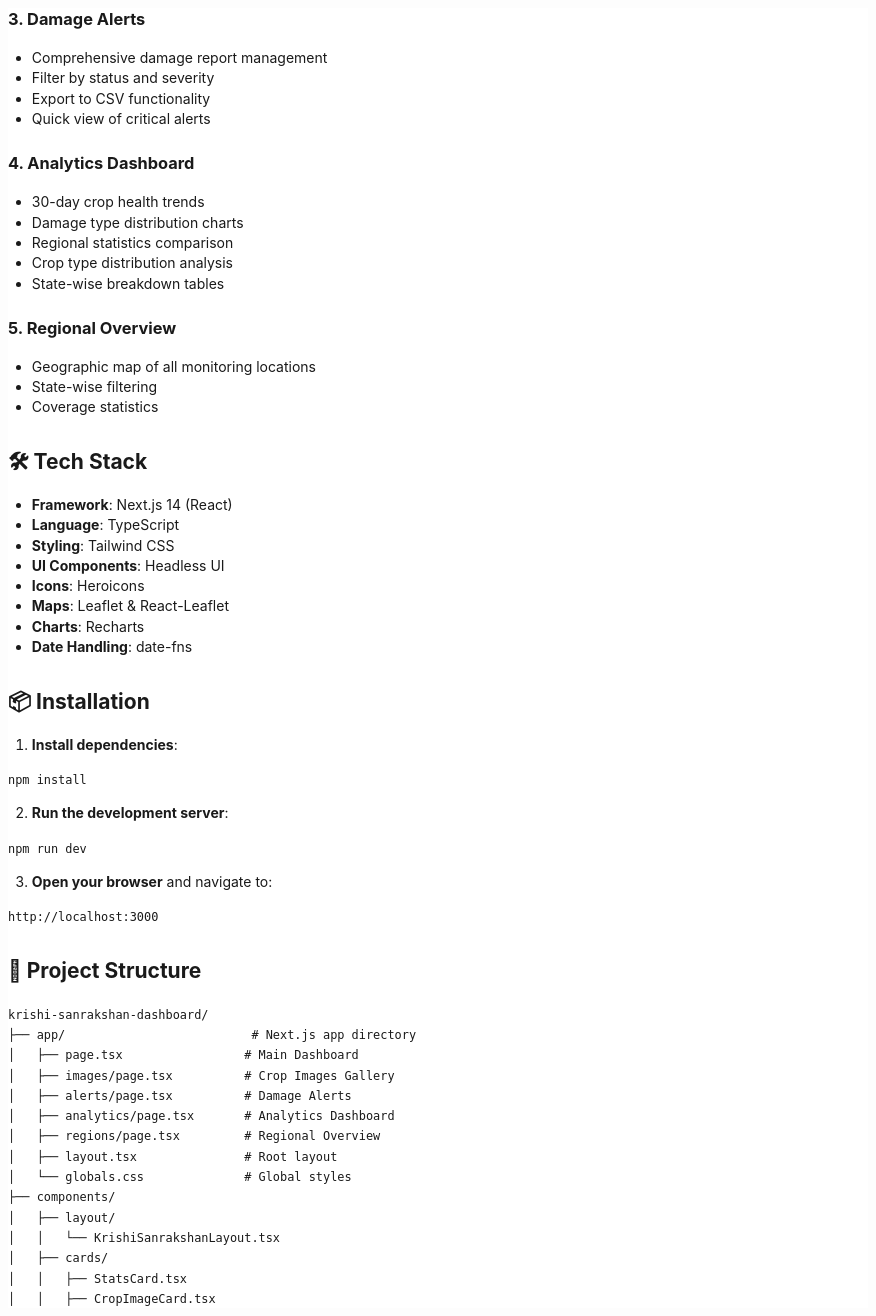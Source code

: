 ### 3. **Damage Alerts**
- Comprehensive damage report management
- Filter by status and severity
- Export to CSV functionality
- Quick view of critical alerts

### 4. **Analytics Dashboard**
- 30-day crop health trends
- Damage type distribution charts
- Regional statistics comparison
- Crop type distribution analysis
- State-wise breakdown tables

### 5. **Regional Overview**
- Geographic map of all monitoring locations
- State-wise filtering
- Coverage statistics

## 🛠️ Tech Stack

- **Framework**: Next.js 14 (React)
- **Language**: TypeScript
- **Styling**: Tailwind CSS
- **UI Components**: Headless UI
- **Icons**: Heroicons
- **Maps**: Leaflet & React-Leaflet
- **Charts**: Recharts
- **Date Handling**: date-fns

## 📦 Installation

1. **Install dependencies**:
```bash
npm install
```

2. **Run the development server**:
```bash
npm run dev
```

3. **Open your browser** and navigate to:
```
http://localhost:3000
```

## 📁 Project Structure

```
krishi-sanrakshan-dashboard/
├── app/                          # Next.js app directory
│   ├── page.tsx                 # Main Dashboard
│   ├── images/page.tsx          # Crop Images Gallery
│   ├── alerts/page.tsx          # Damage Alerts
│   ├── analytics/page.tsx       # Analytics Dashboard
│   ├── regions/page.tsx         # Regional Overview
│   ├── layout.tsx               # Root layout
│   └── globals.css              # Global styles
├── components/
│   ├── layout/
│   │   └── KrishiSanrakshanLayout.tsx
│   ├── cards/
│   │   ├── StatsCard.tsx
│   │   ├── CropImageCard.tsx
```